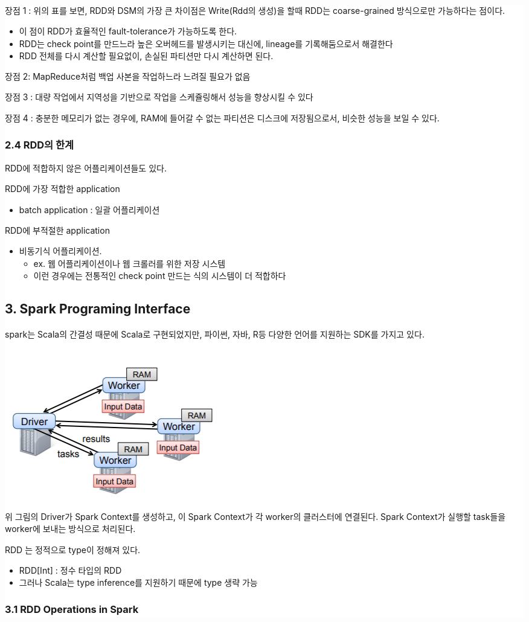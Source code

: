 장점 1 : 위의 표를 보면, RDD와 DSM의 가장 큰 차이점은 Write(Rdd의 생성)을 할때 RDD는 coarse-grained 방식으로만 가능하다는 점이다.

* 이 점이 RDD가 효율적인 fault-tolerance가 가능하도록 한다.
* RDD는 check point를 만드느라 높은 오버헤드를 발생시키는 대신에, lineage를 기록해둠으로서 해결한다
* RDD 전체를 다시 계산할 필요없이, 손실된 파티션만 다시 계산하면 된다.

장점 2: MapReduce처럼 백업 사본을 작업하느라 느려질 필요가 없음

장점 3 : 대량 작업에서 지역성을 기반으로 작업을 스케쥴링해서 성능을 향상시킬 수 있다

장점 4 : 충분한 메모리가 없는 경우에, RAM에 들어갈 수 없는 파티션은 디스크에 저장됨으로서, 비슷한 성능을 보일 수 있다.



### 2.4 RDD의 한계

RDD에 적합하지 않은 어플리케이션들도 있다.

RDD에 가장 적합한 application

* batch application	: 일괄 어플리케이션

RDD에 부적절한 application

* 비동기식 어플리케이션. 
  * ex. 웹 어플리케이션이나 웹 크롤러를 위한 저장 시스템
  * 이런 경우에는 전통적인 check point 만드는 식의 시스템이 더 적합하다



## 3. Spark Programing Interface

spark는 Scala의 간결성 때문에 Scala로 구현되었지만, 파이썬, 자바, R등 다양한 언어를 지원하는 SDK를 가지고 있다.

 ![](https://github.com/zimkjh/zimkjh.github.io/blob/master/images/post_images/2018-10-02-RDD/2.png?raw=true)

위 그림의 Driver가 Spark Context를 생성하고, 이 Spark Context가 각 worker의 클러스터에 연결된다. Spark Context가 실행할 task들을 worker에 보내는 방식으로 처리된다.

RDD 는 정적으로 type이 정해져 있다. 

* RDD[Int] : 정수 타입의 RDD
* 그러나 Scala는 type inference를 지원하기 때문에 type 생략 가능

### 3.1 RDD Operations in Spark
